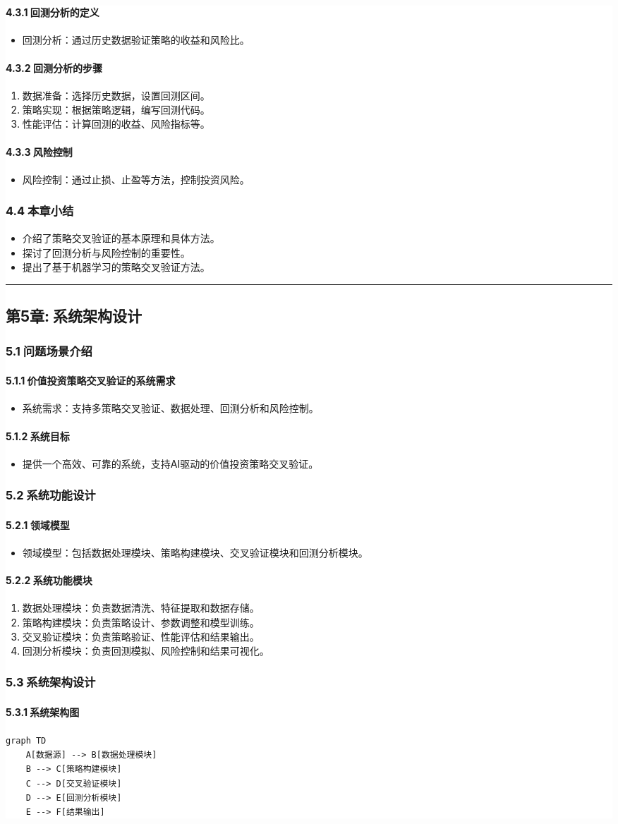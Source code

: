 #### 4.3.1 回测分析的定义
- 回测分析：通过历史数据验证策略的收益和风险比。

#### 4.3.2 回测分析的步骤
1. 数据准备：选择历史数据，设置回测区间。
2. 策略实现：根据策略逻辑，编写回测代码。
3. 性能评估：计算回测的收益、风险指标等。

#### 4.3.3 风险控制
- 风险控制：通过止损、止盈等方法，控制投资风险。

### 4.4 本章小结
- 介绍了策略交叉验证的基本原理和具体方法。
- 探讨了回测分析与风险控制的重要性。
- 提出了基于机器学习的策略交叉验证方法。

---

## 第5章: 系统架构设计

### 5.1 问题场景介绍

#### 5.1.1 价值投资策略交叉验证的系统需求
- 系统需求：支持多策略交叉验证、数据处理、回测分析和风险控制。

#### 5.1.2 系统目标
- 提供一个高效、可靠的系统，支持AI驱动的价值投资策略交叉验证。

### 5.2 系统功能设计

#### 5.2.1 领域模型
- 领域模型：包括数据处理模块、策略构建模块、交叉验证模块和回测分析模块。

#### 5.2.2 系统功能模块
1. 数据处理模块：负责数据清洗、特征提取和数据存储。
2. 策略构建模块：负责策略设计、参数调整和模型训练。
3. 交叉验证模块：负责策略验证、性能评估和结果输出。
4. 回测分析模块：负责回测模拟、风险控制和结果可视化。

### 5.3 系统架构设计

#### 5.3.1 系统架构图
```mermaid
graph TD
    A[数据源] --> B[数据处理模块]
    B --> C[策略构建模块]
    C --> D[交叉验证模块]
    D --> E[回测分析模块]
    E --> F[结果输出]
```
